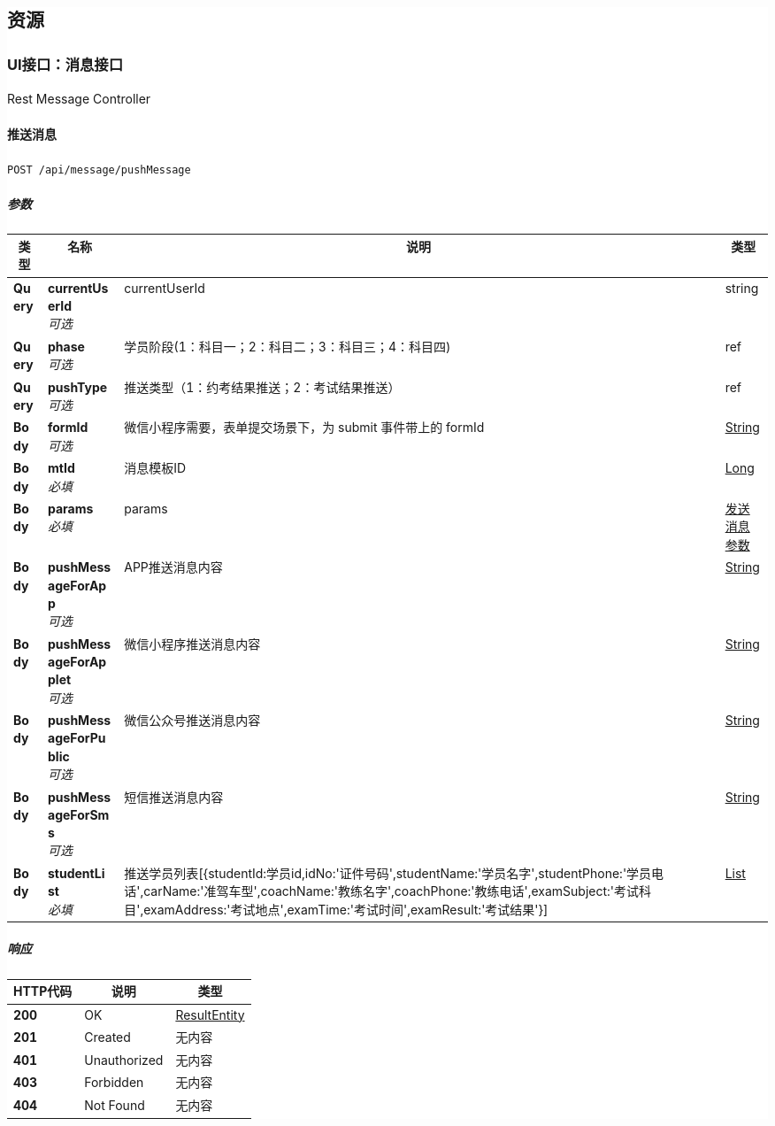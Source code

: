 


<a name="paths"></a>
## 资源

<a name="69d5ef2d7ce2a6970c74155986068cf7"></a>
### UI接口：消息接口
Rest Message Controller


<a name="pushmessageusingpost"></a>
#### 推送消息
```
POST /api/message/pushMessage
```


##### 参数

|类型|名称|说明|类型|
|---|---|---|---|
|**Query**|**currentUserId**  <br>*可选*|currentUserId|string|
|**Query**|**phase**  <br>*可选*|学员阶段(1：科目一；2：科目二；3：科目三；4：科目四)|ref|
|**Query**|**pushType**  <br>*可选*|推送类型（1：约考结果推送；2：考试结果推送）|ref|
|**Body**|**formId**  <br>*可选*|微信小程序需要，表单提交场景下，为 submit 事件带上的 formId|[String](#string)|
|**Body**|**mtId**  <br>*必填*|消息模板ID|[Long](#long)|
|**Body**|**params**  <br>*必填*|params|[发送消息参数](#4b64779150fa08c5fcd95cb659417089)|
|**Body**|**pushMessageForApp**  <br>*可选*|APP推送消息内容|[String](#string)|
|**Body**|**pushMessageForApplet**  <br>*可选*|微信小程序推送消息内容|[String](#string)|
|**Body**|**pushMessageForPublic**  <br>*可选*|微信公众号推送消息内容|[String](#string)|
|**Body**|**pushMessageForSms**  <br>*可选*|短信推送消息内容|[String](#string)|
|**Body**|**studentList**  <br>*必填*|推送学员列表[{studentId:学员id,idNo:'证件号码',studentName:'学员名字',studentPhone:'学员电话',carName:'准驾车型',coachName:'教练名字',coachPhone:'教练电话',examSubject:'考试科目',examAddress:'考试地点',examTime:'考试时间',examResult:'考试结果'}]|[List](#list)|


##### 响应

|HTTP代码|说明|类型|
|---|---|---|
|**200**|OK|[ResultEntity](#resultentity)|
|**201**|Created|无内容|
|**401**|Unauthorized|无内容|
|**403**|Forbidden|无内容|
|**404**|Not Found|无内容|
